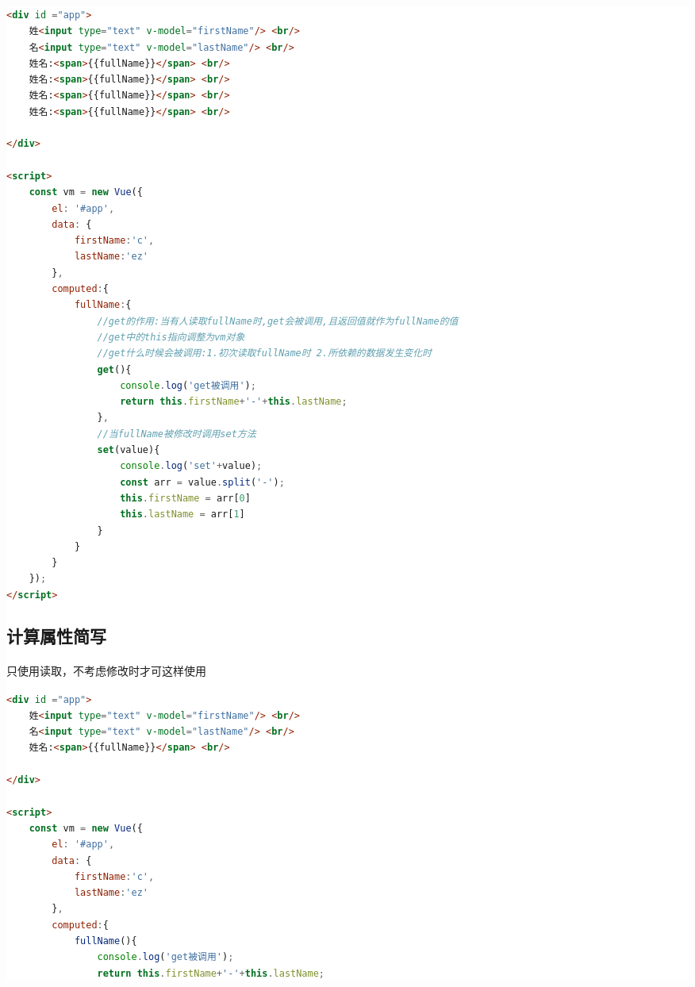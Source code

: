 ```html
<div id ="app">
    姓<input type="text" v-model="firstName"/> <br/>
    名<input type="text" v-model="lastName"/> <br/>
    姓名:<span>{{fullName}}</span> <br/>
    姓名:<span>{{fullName}}</span> <br/>
    姓名:<span>{{fullName}}</span> <br/>
    姓名:<span>{{fullName}}</span> <br/>

</div>

<script>
    const vm = new Vue({
        el: '#app',
        data: {
            firstName:'c',
            lastName:'ez'
        },
        computed:{
            fullName:{
                //get的作用:当有人读取fullName时,get会被调用,且返回值就作为fullName的值
                //get中的this指向调整为vm对象
                //get什么时候会被调用:1.初次读取fullName时 2.所依赖的数据发生变化时
                get(){
                    console.log('get被调用');
                    return this.firstName+'-'+this.lastName;
                },
                //当fullName被修改时调用set方法
                set(value){
                    console.log('set'+value);
                    const arr = value.split('-');
                    this.firstName = arr[0]
                    this.lastName = arr[1]
                }
            }
        }
    });
</script>
```



## 计算属性简写

只使用读取，不考虑修改时才可这样使用

```html
<div id ="app">
    姓<input type="text" v-model="firstName"/> <br/>
    名<input type="text" v-model="lastName"/> <br/>
    姓名:<span>{{fullName}}</span> <br/>

</div>

<script>
    const vm = new Vue({
        el: '#app',
        data: {
            firstName:'c',
            lastName:'ez'
        },
        computed:{
            fullName(){
                console.log('get被调用');
                return this.firstName+'-'+this.lastName;
```